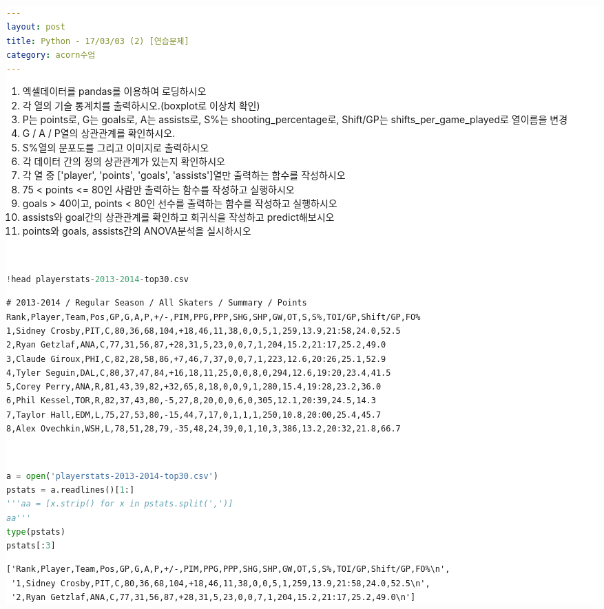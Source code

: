 ```yaml
---
layout: post
title: Python - 17/03/03 (2) [연습문제]
category: acorn수업
---
```


1. 엑셀데이터를 pandas를 이용하여 로딩하시오
2. 각 열의 기술 통계치를 출력하시오.(boxplot로 이상치 확인)
3. P는 points로, G는 goals로, A는 assists로, S%는 shooting_percentage로,
Shift/GP는 shifts_per_game_played로 열이름을 변경
4. G / A / P열의 상관관계를 확인하시오.
5. S%열의 분포도를 그리고 이미지로 출력하시오
6. 각 데이터 간의 정의 상관관계가 있는지 확인하시오
7. 각 열 중 ['player', 'points', 'goals', 'assists']열만 출력하는 함수를 작성하시오
8. 75 < points <= 80인 사람만 출력하는 함수를 작성하고 실행하시오
9. goals > 40이고, points < 80인 선수를 출력하는 함수를 작성하고 실행하시오
10. assists와 goal간의 상관관계를 확인하고 회귀식을 작성하고 predict해보시오
11. points와 goals, assists간의 ANOVA분석을 실시하시오

<br>

```python
!head playerstats-2013-2014-top30.csv
```

    # 2013-2014 / Regular Season / All Skaters / Summary / Points
    Rank,Player,Team,Pos,GP,G,A,P,+/-,PIM,PPG,PPP,SHG,SHP,GW,OT,S,S%,TOI/GP,Shift/GP,FO%
    1,Sidney Crosby,PIT,C,80,36,68,104,+18,46,11,38,0,0,5,1,259,13.9,21:58,24.0,52.5
    2,Ryan Getzlaf,ANA,C,77,31,56,87,+28,31,5,23,0,0,7,1,204,15.2,21:17,25.2,49.0
    3,Claude Giroux,PHI,C,82,28,58,86,+7,46,7,37,0,0,7,1,223,12.6,20:26,25.1,52.9
    4,Tyler Seguin,DAL,C,80,37,47,84,+16,18,11,25,0,0,8,0,294,12.6,19:20,23.4,41.5
    5,Corey Perry,ANA,R,81,43,39,82,+32,65,8,18,0,0,9,1,280,15.4,19:28,23.2,36.0
    6,Phil Kessel,TOR,R,82,37,43,80,-5,27,8,20,0,0,6,0,305,12.1,20:39,24.5,14.3
    7,Taylor Hall,EDM,L,75,27,53,80,-15,44,7,17,0,1,1,1,250,10.8,20:00,25.4,45.7
    8,Alex Ovechkin,WSH,L,78,51,28,79,-35,48,24,39,0,1,10,3,386,13.2,20:32,21.8,66.7

<br>

```python
a = open('playerstats-2013-2014-top30.csv')
pstats = a.readlines()[1:]
'''aa = [x.strip() for x in pstats.split(',')]
aa'''
type(pstats)
pstats[:3]
```




    ['Rank,Player,Team,Pos,GP,G,A,P,+/-,PIM,PPG,PPP,SHG,SHP,GW,OT,S,S%,TOI/GP,Shift/GP,FO%\n',
     '1,Sidney Crosby,PIT,C,80,36,68,104,+18,46,11,38,0,0,5,1,259,13.9,21:58,24.0,52.5\n',
     '2,Ryan Getzlaf,ANA,C,77,31,56,87,+28,31,5,23,0,0,7,1,204,15.2,21:17,25.2,49.0\n']
